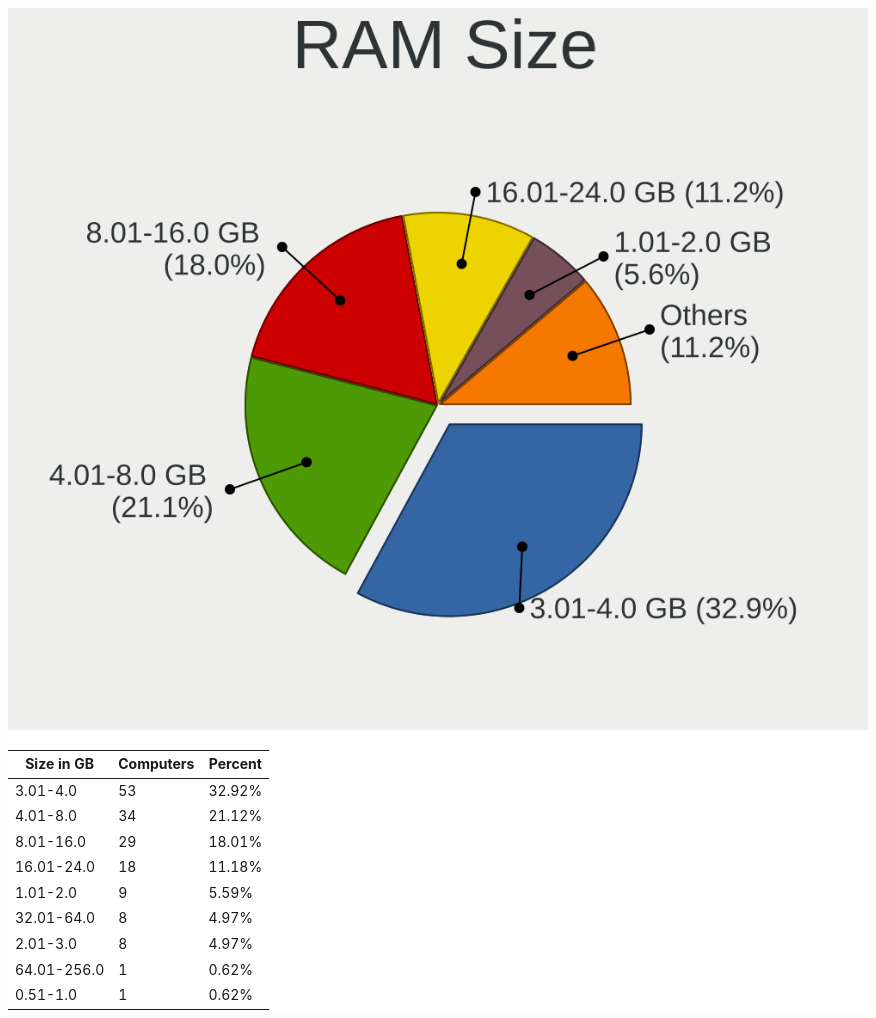 ![RAM Size](./All/images/pie_chart/node_ram_total.svg)


| Size in GB  | Computers | Percent |
|-------------|-----------|---------|
| 3.01-4.0    | 53        | 32.92%  |
| 4.01-8.0    | 34        | 21.12%  |
| 8.01-16.0   | 29        | 18.01%  |
| 16.01-24.0  | 18        | 11.18%  |
| 1.01-2.0    | 9         | 5.59%   |
| 32.01-64.0  | 8         | 4.97%   |
| 2.01-3.0    | 8         | 4.97%   |
| 64.01-256.0 | 1         | 0.62%   |
| 0.51-1.0    | 1         | 0.62%   |
